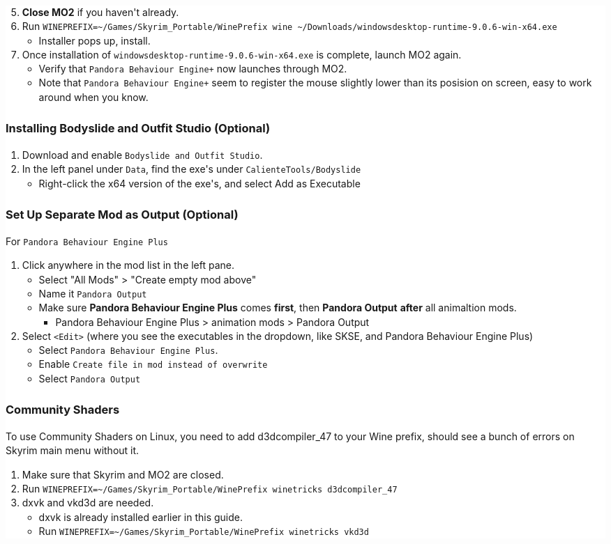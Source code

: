 5. **Close MO2** if you haven't already.
6. Run `WINEPREFIX=~/Games/Skyrim_Portable/WinePrefix wine ~/Downloads/windowsdesktop-runtime-9.0.6-win-x64.exe`
    - Installer pops up, install.
7. Once installation of `windowsdesktop-runtime-9.0.6-win-x64.exe` is complete, launch MO2 again.
    - Verify that `Pandora Behaviour Engine+` now launches through MO2.
    - Note that `Pandora Behaviour Engine+` seem to register the mouse slightly lower than its posision on screen, easy to work around when you know.

### **Installing Bodyslide and Outfit Studio (Optional)**
1. Download and enable `Bodyslide and Outfit Studio`.
2. In the left panel under `Data`, find the exe's under `CalienteTools/Bodyslide`
    - Right-click the x64 version of the exe's, and select Add as Executable

### **Set Up Separate Mod as Output (Optional)**
For `Pandora Behaviour Engine Plus`
1. Click anywhere in the mod list in the left pane.
    - Select "All Mods" > "Create empty mod above"
    - Name it `Pandora Output`
    - Make sure **Pandora Behaviour Engine Plus** comes **first**, then **Pandora Output** **after** all animaltion mods.
        - Pandora Behaviour Engine Plus > animation mods > Pandora Output
2. Select `<Edit>` (where you see the executables in the dropdown, like SKSE, and Pandora Behaviour Engine Plus)
    - Select `Pandora Behaviour Engine Plus`.
    - Enable `Create file in mod instead of overwrite`
    - Select `Pandora Output`

### Community Shaders
To use Community Shaders on Linux, you need to add d3dcompiler_47 to your Wine prefix, should see a bunch of errors on Skyrim main menu without it.
1. Make sure that Skyrim and MO2 are closed.
2. Run `WINEPREFIX=~/Games/Skyrim_Portable/WinePrefix winetricks d3dcompiler_47`
3. dxvk and vkd3d are needed.
   - dxvk is already installed earlier in this guide.
   - Run `WINEPREFIX=~/Games/Skyrim_Portable/WinePrefix winetricks vkd3d`
